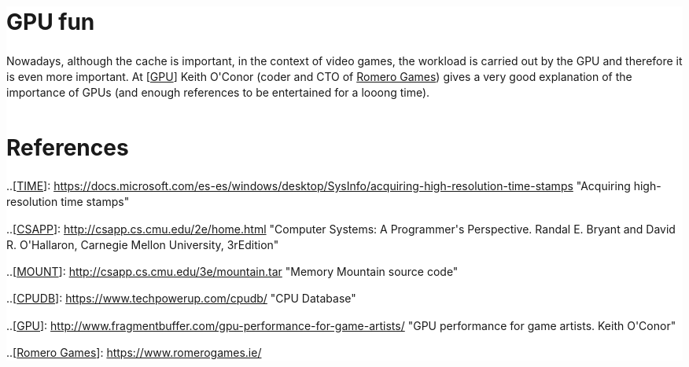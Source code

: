 GPU fun
=======
Nowadays, although the cache is important, in the context of video games, the
workload is carried out by the GPU and therefore it is even more important.
At [[GPU]] Keith O'Conor (coder and CTO of [Romero Games]) gives a very good
explanation of the importance of GPUs (and enough references to be entertained
for a looong time).


References
==========

[TIME]: https://docs.microsoft.com/es-es/windows/desktop/SysInfo/acquiring-high-resolution-time-stamps "Acquiring high-resolution time stamps"
[CSAPP]: http://csapp.cs.cmu.edu/2e/home.html "Computer Systems: A Programmer's Perspective. Randal E. Bryant and David R. O'Hallaron, Carnegie Mellon University, 3rEdition"
[MOUNT]: http://csapp.cs.cmu.edu/3e/mountain.tar "Memory Mountain source code"
[CPUDB]: https://www.techpowerup.com/cpudb/ "CPU Database"
[GPU]:  http://www.fragmentbuffer.com/gpu-performance-for-game-artists/ "GPU performance for game artists. Keith O'Conor"
[Romero Games]: https://www.romerogames.ie/

..[[TIME]]: https://docs.microsoft.com/es-es/windows/desktop/SysInfo/acquiring-high-resolution-time-stamps "Acquiring high-resolution time stamps"

..[[CSAPP]]: http://csapp.cs.cmu.edu/2e/home.html "Computer Systems: A Programmer's Perspective. Randal E. Bryant and David R. O'Hallaron, Carnegie Mellon University, 3rEdition"

..[[MOUNT]]: http://csapp.cs.cmu.edu/3e/mountain.tar "Memory Mountain source code"

..[[CPUDB]]: https://www.techpowerup.com/cpudb/ "CPU Database"

..[[GPU]]:  http://www.fragmentbuffer.com/gpu-performance-for-game-artists/ "GPU performance for game artists. Keith O'Conor"

..[[Romero Games]]: https://www.romerogames.ie/
